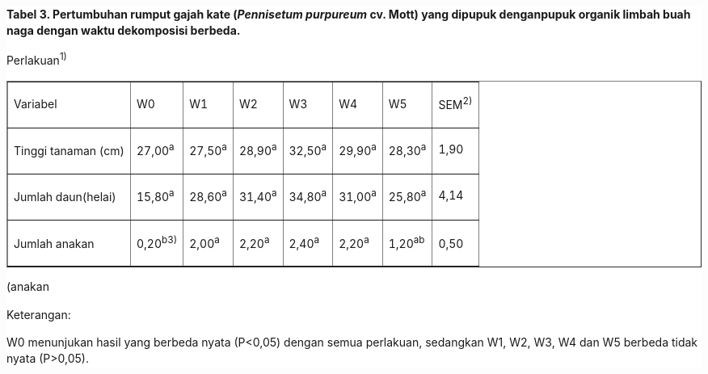 <p><span class="font10" style="font-weight:bold;">Tabel 3. Pertumbuhan rumput gajah kate (</span><span class="font10" style="font-weight:bold;font-style:italic;">Pennisetum purpureum</span><span class="font10" style="font-weight:bold;"> cv. Mott) yang dipupuk denganpupuk organik limbah buah naga dengan waktu dekomposisi berbeda.</span></p>
<p><span class="font8">Perlakuan<sup>1)</sup></span></p>
<table border="1">
<tr><td style="vertical-align:middle;">
<p><span class="font8">Variabel</span></p></td><td style="vertical-align:middle;">
<p><span class="font8">W0</span></p></td><td style="vertical-align:middle;">
<p><span class="font8">W1</span></p></td><td style="vertical-align:middle;">
<p><span class="font8">W2</span></p></td><td style="vertical-align:middle;">
<p><span class="font8">W3</span></p></td><td style="vertical-align:middle;">
<p><span class="font8">W4</span></p></td><td style="vertical-align:middle;">
<p><span class="font8">W5</span></p></td><td style="vertical-align:middle;">
<p><span class="font8">SEM<sup>2)</sup></span></p></td></tr>
<tr><td style="vertical-align:bottom;">
<p><span class="font8">Tinggi tanaman (cm)</span></p></td><td style="vertical-align:top;">
<p><span class="font8">27,00<sup>a</sup></span></p></td><td style="vertical-align:top;">
<p><span class="font8">27,50<sup>a</sup></span></p></td><td style="vertical-align:top;">
<p><span class="font8">28,90<sup>a</sup></span></p></td><td style="vertical-align:top;">
<p><span class="font8">32,50<sup>a</sup></span></p></td><td style="vertical-align:top;">
<p><span class="font8">29,90<sup>a</sup></span></p></td><td style="vertical-align:top;">
<p><span class="font8">28,30<sup>a</sup></span></p></td><td style="vertical-align:top;">
<p><span class="font8">1,90</span></p></td></tr>
<tr><td style="vertical-align:bottom;">
<p><span class="font8">Jumlah daun(helai)</span></p></td><td style="vertical-align:top;">
<p><span class="font8">15,80<sup>a</sup></span></p></td><td style="vertical-align:top;">
<p><span class="font8">28,60<sup>a</sup></span></p></td><td style="vertical-align:top;">
<p><span class="font8">31,40<sup>a</sup></span></p></td><td style="vertical-align:top;">
<p><span class="font8">34,80<sup>a</sup></span></p></td><td style="vertical-align:top;">
<p><span class="font8">31,00<sup>a</sup></span></p></td><td style="vertical-align:top;">
<p><span class="font8">25,80<sup>a</sup></span></p></td><td style="vertical-align:top;">
<p><span class="font8">4,14</span></p></td></tr>
<tr><td style="vertical-align:bottom;">
<p><span class="font8">Jumlah anakan</span></p></td><td style="vertical-align:bottom;">
<p><span class="font8">0,20<sup>b3)</sup></span></p></td><td style="vertical-align:bottom;">
<p><span class="font8">2,00<sup>a</sup></span></p></td><td style="vertical-align:bottom;">
<p><span class="font8">2,20<sup>a</sup></span></p></td><td style="vertical-align:bottom;">
<p><span class="font8">2,40<sup>a</sup></span></p></td><td style="vertical-align:bottom;">
<p><span class="font8">2,20<sup>a</sup></span></p></td><td style="vertical-align:bottom;">
<p><span class="font8">1,20<sup>ab</sup></span></p></td><td style="vertical-align:bottom;">
<p><span class="font8">0,50</span></p></td></tr>
</table>
<p><span class="font8">(anakan</span></p>
<p><span class="font8">Keterangan:</span></p>
<p><span class="font10">W0 menunjukan hasil yang berbeda nyata (P&lt;0,05) dengan semua perlakuan, sedangkan W1, W2, W3, W4 dan W5 berbeda tidak nyata (P&gt;0,05).</span></p>